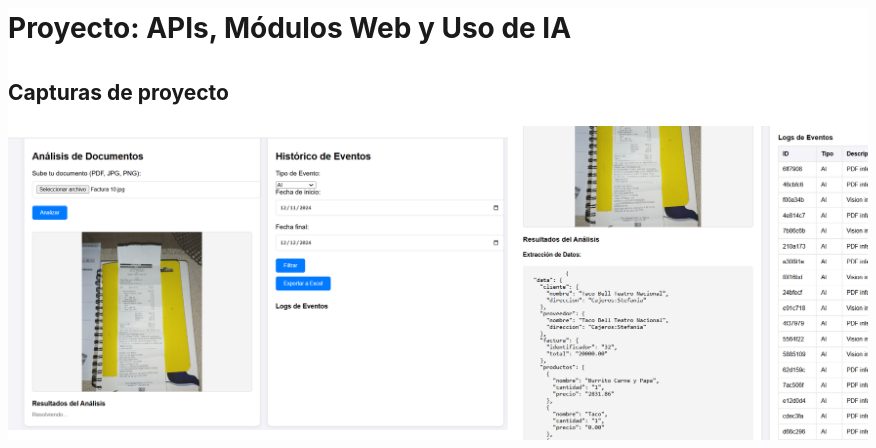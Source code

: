 # **Proyecto: APIs, Módulos Web y Uso de IA**

## **Capturas de proyecto**
<div style="display: flex; overflow-x: auto; gap: 10px; max-width: 100%; scroll-snap-type: x mandatory;">
    <img src="screenshots/ss1.png" alt="Captura #1" width="500" style="scroll-snap-align: start;">
    <img src="screenshots/ss2.png" alt="Captura #2" width="500" style="scroll-snap-align: start;">